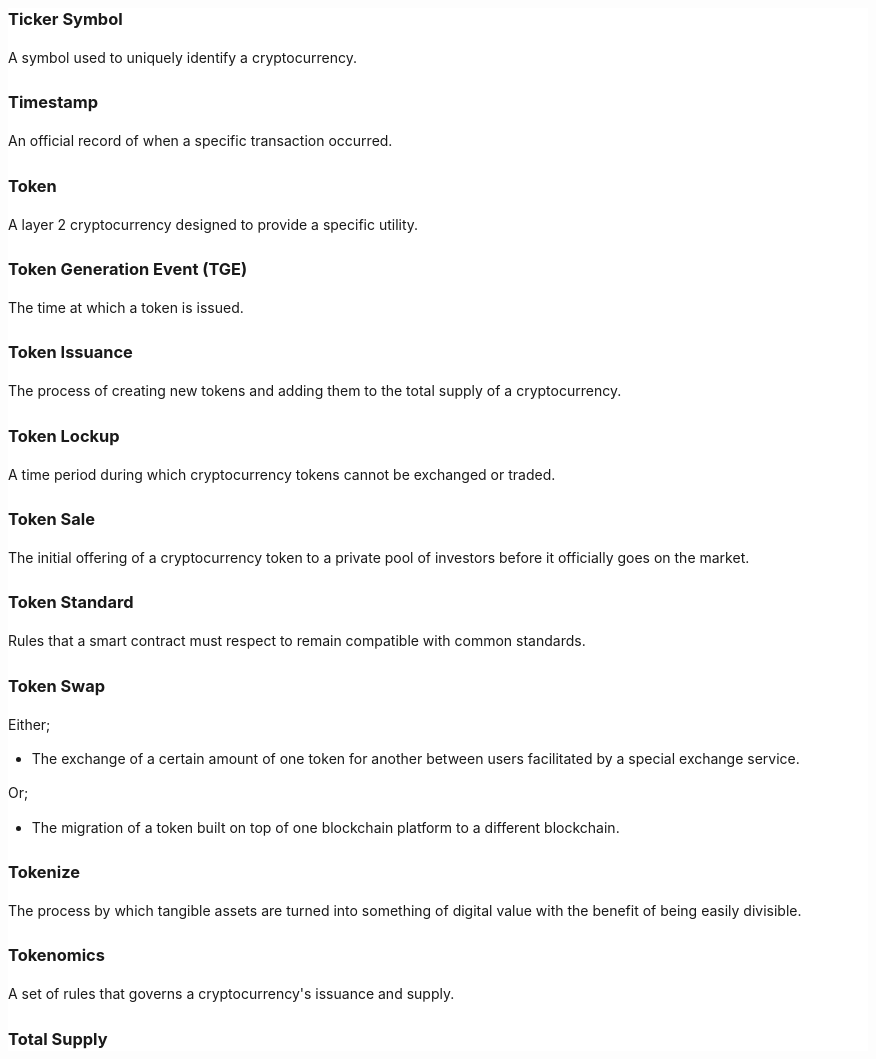 ### Ticker Symbol&#x20;

A symbol used to uniquely identify a cryptocurrency.&#x20;

### Timestamp&#x20;

An official record of when a specific transaction occurred.&#x20;

### Token&#x20;

A layer 2 cryptocurrency designed to provide a specific utility.&#x20;

### Token Generation Event (TGE)&#x20;

The time at which a token is issued.&#x20;

### Token Issuance&#x20;

The process of creating new tokens and adding them to the total supply of a cryptocurrency.&#x20;

### Token Lockup&#x20;

A time period during which cryptocurrency tokens cannot be exchanged or traded.&#x20;

### Token Sale&#x20;

The initial offering of a cryptocurrency token to a private pool of investors before it officially goes on the market.&#x20;

### Token Standard&#x20;

Rules that a smart contract must respect to remain compatible with common standards.&#x20;

### Token Swap&#x20;

Either;&#x20;

* The exchange of a certain amount of one token for another between users facilitated by a special exchange service.&#x20;

Or;&#x20;

* The migration of a token built on top of one blockchain platform to a different blockchain.&#x20;

### Tokenize&#x20;

The process by which tangible assets are turned into something of digital value with the benefit of being easily divisible.&#x20;

### Tokenomics&#x20;

A set of rules that governs a cryptocurrency's issuance and supply.&#x20;

### Total Supply&#x20;
